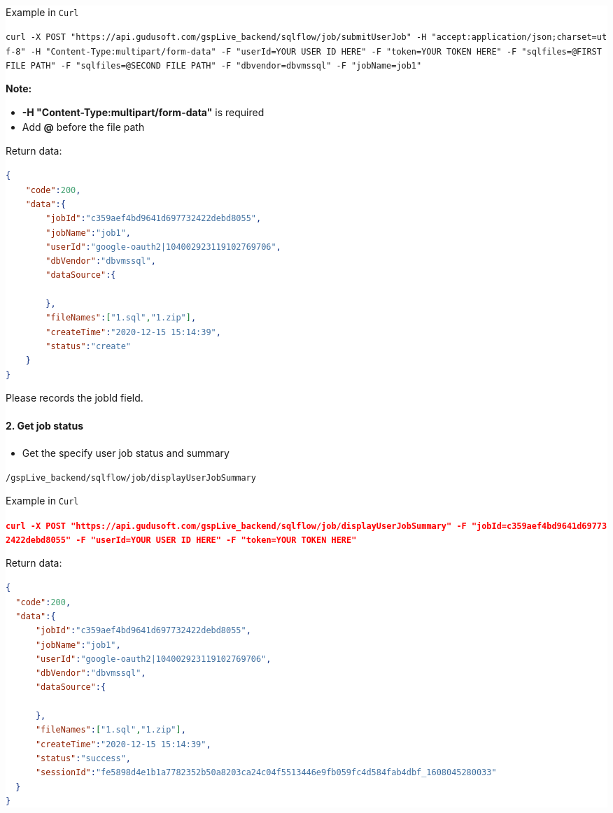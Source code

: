 Example in `Curl`
```
curl -X POST "https://api.gudusoft.com/gspLive_backend/sqlflow/job/submitUserJob" -H "accept:application/json;charset=utf-8" -H "Content-Type:multipart/form-data" -F "userId=YOUR USER ID HERE" -F "token=YOUR TOKEN HERE" -F "sqlfiles=@FIRST FILE PATH" -F "sqlfiles=@SECOND FILE PATH" -F "dbvendor=dbvmssql" -F "jobName=job1"
```

**Note:**
 * **-H "Content-Type:multipart/form-data"** is required
 * Add **@** before the file path
 
Return data: 
```json
{
	"code":200,
	"data":{
		"jobId":"c359aef4bd9641d697732422debd8055",
		"jobName":"job1",
		"userId":"google-oauth2|104002923119102769706",
		"dbVendor":"dbvmssql",
		"dataSource":{
			
		},
		"fileNames":["1.sql","1.zip"],
		"createTime":"2020-12-15 15:14:39",
		"status":"create"
	}
}
```

Please records the jobId field.

#### 2. Get job status

 * Get the specify user job status and summary
  
  ```
  /gspLive_backend/sqlflow/job/displayUserJobSummary
  ```
  
  Example in `Curl`
  
  ```json
  curl -X POST "https://api.gudusoft.com/gspLive_backend/sqlflow/job/displayUserJobSummary" -F "jobId=c359aef4bd9641d697732422debd8055" -F "userId=YOUR USER ID HERE" -F "token=YOUR TOKEN HERE"
  ```
  
  Return data:
  ```json
  {
	"code":200,
	"data":{
		"jobId":"c359aef4bd9641d697732422debd8055",
		"jobName":"job1",
		"userId":"google-oauth2|104002923119102769706",
		"dbVendor":"dbvmssql",
		"dataSource":{
			
		},
		"fileNames":["1.sql","1.zip"],
		"createTime":"2020-12-15 15:14:39",
		"status":"success",
		"sessionId":"fe5898d4e1b1a7782352b50a8203ca24c04f5513446e9fb059fc4d584fab4dbf_1608045280033"
	}
  }
  ```
  